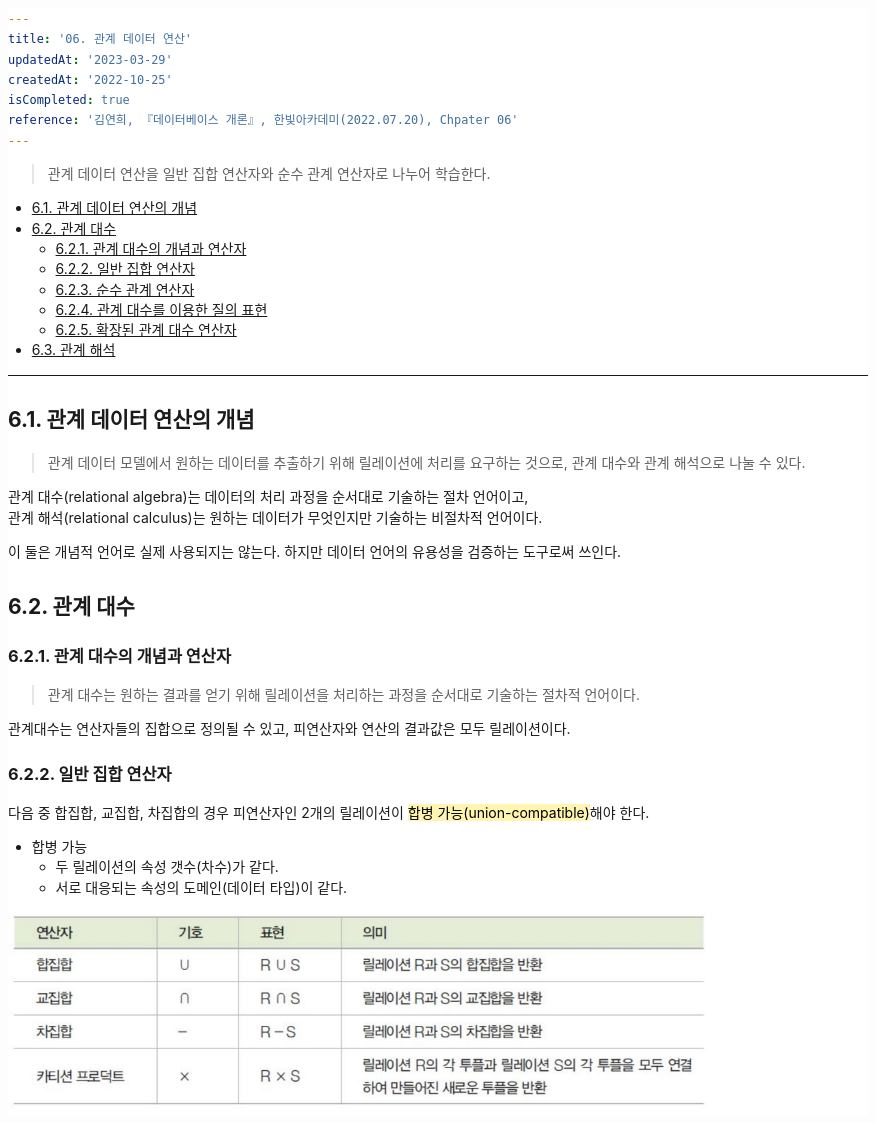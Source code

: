 ```yaml
---
title: '06. 관계 데이터 연산'
updatedAt: '2023-03-29'
createdAt: '2022-10-25'
isCompleted: true
reference: '김연희, 『데이터베이스 개론』, 한빛아카데미(2022.07.20), Chpater 06'
---
```


> 관계 데이터 연산을 일반 집합 연산자와 순수 관계 연산자로 나누어 학습한다.

- [6.1. 관계 데이터 연산의 개념](#61-관계-데이터-연산의-개념)
- [6.2. 관계 대수](#62-관계-대수)
  - [6.2.1. 관계 대수의 개념과 연산자](#621-관계-대수의-개념과-연산자)
  - [6.2.2. 일반 집합 연산자](#622-일반-집합-연산자)
  - [6.2.3. 순수 관계 연산자](#623-순수-관계-연산자)
  - [6.2.4. 관계 대수를 이용한 질의 표현](#624-관계-대수를-이용한-질의-표현)
  - [6.2.5. 확장된 관계 대수 연산자](#625-확장된-관계-대수-연산자)
- [6.3. 관계 해석](#63-관계-해석)

---

## 6.1. 관계 데이터 연산의 개념

> 관계 데이터 모델에서 원하는 데이터를 추출하기 위해 릴레이션에 처리를 요구하는 것으로, 관계 대수와 관계 해석으로 나눌 수 있다.

관계 대수(relational algebra)는 데이터의 처리 과정을 순서대로 기술하는 절차 언어이고,  
관계 해석(relational calculus)는 원하는 데이터가 무엇인지만 기술하는 비절차적 언어이다.

이 둘은 개념적 언어로 실제 사용되지는 않는다. 하지만 데이터 언어의 유용성을 검증하는 도구로써 쓰인다.

## 6.2. 관계 대수

### 6.2.1. 관계 대수의 개념과 연산자

> 관계 대수는 원하는 결과를 얻기 위해 릴레이션을 처리하는 과정을 순서대로 기술하는 절차적 언어이다.

관계대수는 연산자들의 집합으로 정의될 수 있고, 피연산자와 연산의 결과값은 모두 릴레이션이다.

### 6.2.2. 일반 집합 연산자

다음 중 합집합, 교집합, 차집합의 경우 피연산자인 2개의 릴레이션이 <mark style='background-color: #fff5b1'>합병 가능(union-compatible)</mark>해야 한다.

- 합병 가능
  - 두 릴레이션의 속성 갯수(차수)가 같다.
  - 서로 대응되는 속성의 도메인(데이터 타입)이 같다.

<img src="./images/%EC%9D%BC%EB%B0%98%EC%A7%91%ED%95%A9%EC%97%B0%EC%82%B0%EC%9E%90.png" alt="일반 집합 연산자" width=700 />
